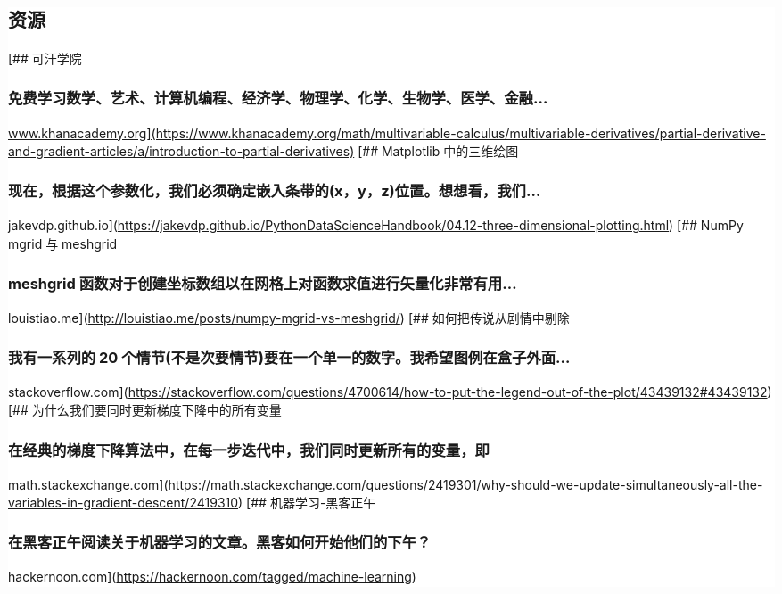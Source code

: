 ## 资源

[](https://www.khanacademy.org/math/multivariable-calculus/multivariable-derivatives/partial-derivative-and-gradient-articles/a/introduction-to-partial-derivatives) [## 可汗学院

### 免费学习数学、艺术、计算机编程、经济学、物理学、化学、生物学、医学、金融…

www.khanacademy.org](https://www.khanacademy.org/math/multivariable-calculus/multivariable-derivatives/partial-derivative-and-gradient-articles/a/introduction-to-partial-derivatives)  [## Matplotlib 中的三维绘图

### 现在，根据这个参数化，我们必须确定嵌入条带的(x，y，z)位置。想想看，我们…

jakevdp.github.io](https://jakevdp.github.io/PythonDataScienceHandbook/04.12-three-dimensional-plotting.html)  [## NumPy mgrid 与 meshgrid

### meshgrid 函数对于创建坐标数组以在网格上对函数求值进行矢量化非常有用…

louistiao.me](http://louistiao.me/posts/numpy-mgrid-vs-meshgrid/) [](https://stackoverflow.com/questions/4700614/how-to-put-the-legend-out-of-the-plot/43439132#43439132) [## 如何把传说从剧情中剔除

### 我有一系列的 20 个情节(不是次要情节)要在一个单一的数字。我希望图例在盒子外面…

stackoverflow.com](https://stackoverflow.com/questions/4700614/how-to-put-the-legend-out-of-the-plot/43439132#43439132) [](https://math.stackexchange.com/questions/2419301/why-should-we-update-simultaneously-all-the-variables-in-gradient-descent/2419310) [## 为什么我们要同时更新梯度下降中的所有变量

### 在经典的梯度下降算法中，在每一步迭代中，我们同时更新所有的变量，即

math.stackexchange.com](https://math.stackexchange.com/questions/2419301/why-should-we-update-simultaneously-all-the-variables-in-gradient-descent/2419310) [](https://hackernoon.com/tagged/machine-learning) [## 机器学习-黑客正午

### 在黑客正午阅读关于机器学习的文章。黑客如何开始他们的下午？

hackernoon.com](https://hackernoon.com/tagged/machine-learning)